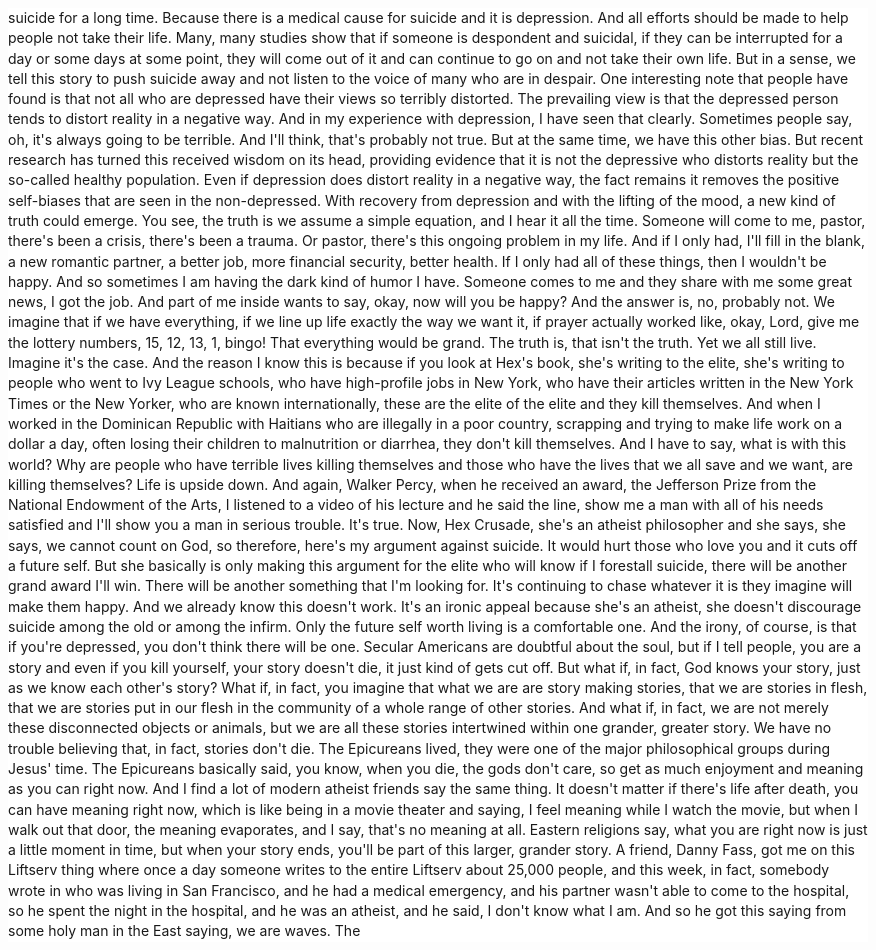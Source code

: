 suicide for a long time. Because there is a medical cause for suicide and it is depression. And all efforts should be made to help people not take their life. Many, many studies show that if someone is despondent and suicidal, if they can be interrupted for a day or some days at some point, they will come out of it and can continue to go on and not take their own life. But in a sense, we tell this story to push suicide away and not listen to the voice of many who are in despair. One interesting note that people have found is that not all who are depressed have their views so terribly distorted. The prevailing view is that the depressed person tends to distort reality in a negative way. And in my experience with depression, I have seen that clearly. Sometimes people say, oh, it's always going to be terrible. And I'll think, that's probably not true. But at the same time, we have this other bias. But recent research has turned this received wisdom on its head, providing evidence that it is not the depressive who distorts reality but the so-called healthy population. Even if depression does distort reality in a negative way, the fact remains it removes the positive self-biases that are seen in the non-depressed. With recovery from depression and with the lifting of the mood, a new kind of truth could emerge. You see, the truth is we assume a simple equation, and I hear it all the time. Someone will come to me, pastor, there's been a crisis, there's been a trauma. Or pastor, there's this ongoing problem in my life. And if I only had, I'll fill in the blank, a new romantic partner, a better job, more financial security, better health. If I only had all of these things, then I wouldn't be happy. And so sometimes I am having the dark kind of humor I have. Someone comes to me and they share with me some great news, I got the job. And part of me inside wants to say, okay, now will you be happy? And the answer is, no, probably not. We imagine that if we have everything, if we line up life exactly the way we want it, if prayer actually worked like, okay, Lord, give me the lottery numbers, 15, 12, 13, 1, bingo! That everything would be grand. The truth is, that isn't the truth. Yet we all still live. Imagine it's the case. And the reason I know this is because if you look at Hex's book, she's writing to the elite, she's writing to people who went to Ivy League schools, who have high-profile jobs in New York, who have their articles written in the New York Times or the New Yorker, who are known internationally, these are the elite of the elite and they kill themselves. And when I worked in the Dominican Republic with Haitians who are illegally in a poor country, scrapping and trying to make life work on a dollar a day, often losing their children to malnutrition or diarrhea, they don't kill themselves. And I have to say, what is with this world? Why are people who have terrible lives killing themselves and those who have the lives that we all save and we want, are killing themselves? Life is upside down. And again, Walker Percy, when he received an award, the Jefferson Prize from the National Endowment of the Arts, I listened to a video of his lecture and he said the line, show me a man with all of his needs satisfied and I'll show you a man in serious trouble. It's true. Now, Hex Crusade, she's an atheist philosopher and she says, she says, we cannot count on God, so therefore, here's my argument against suicide. It would hurt those who love you and it cuts off a future self. But she basically is only making this argument for the elite who will know if I forestall suicide, there will be another grand award I'll win. There will be another something that I'm looking for. It's continuing to chase whatever it is they imagine will make them happy. And we already know this doesn't work. It's an ironic appeal because she's an atheist, she doesn't discourage suicide among the old or among the infirm. Only the future self worth living is a comfortable one. And the irony, of course, is that if you're depressed, you don't think there will be one. Secular Americans are doubtful about the soul, but if I tell people, you are a story and even if you kill yourself, your story doesn't die, it just kind of gets cut off. But what if, in fact, God knows your story, just as we know each other's story? What if, in fact, you imagine that what we are are story making stories, that we are stories in flesh, that we are stories put in our flesh in the community of a whole range of other stories. And what if, in fact, we are not merely these disconnected objects or animals, but we are all these stories intertwined within one grander, greater story. We have no trouble believing that, in fact, stories don't die. The Epicureans lived, they were one of the major philosophical groups during Jesus' time. The Epicureans basically said, you know, when you die, the gods don't care, so get as much enjoyment and meaning as you can right now. And I find a lot of modern atheist friends say the same thing. It doesn't matter if there's life after death, you can have meaning right now, which is like being in a movie theater and saying, I feel meaning while I watch the movie, but when I walk out that door, the meaning evaporates, and I say, that's no meaning at all. Eastern religions say, what you are right now is just a little moment in time, but when your story ends, you'll be part of this larger, grander story. A friend, Danny Fass, got me on this Liftserv thing where once a day someone writes to the entire Liftserv about 25,000 people, and this week, in fact, somebody wrote in who was living in San Francisco, and he had a medical emergency, and his partner wasn't able to come to the hospital, so he spent the night in the hospital, and he was an atheist, and he said, I don't know what I am. And so he got this saying from some holy man in the East saying, we are waves. The